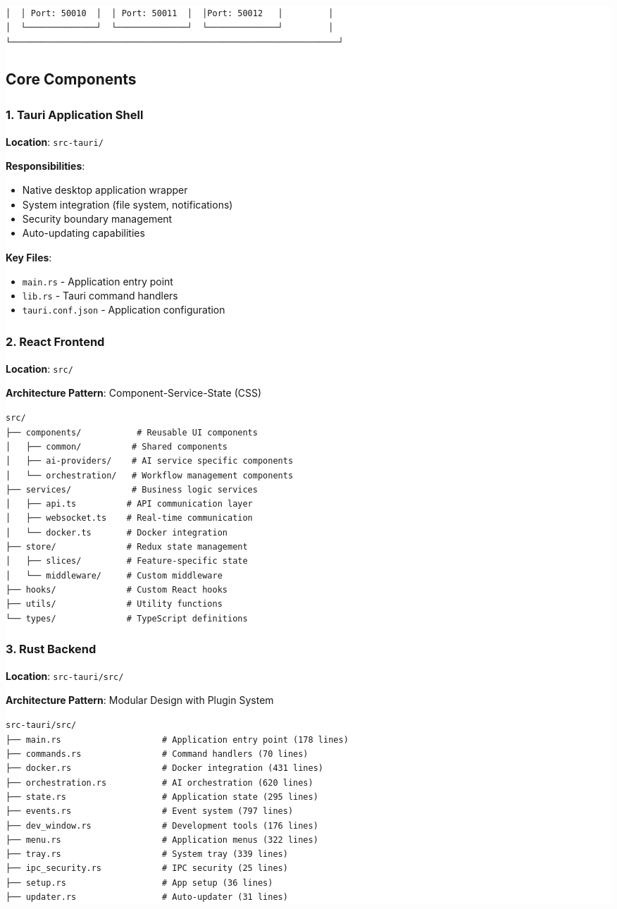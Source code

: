```
│  │ Port: 50010  │  │ Port: 50011  │  │Port: 50012   │         │
│  └──────────────┘  └──────────────┘  └──────────────┘         │
└─────────────────────────────────────────────────────────────────┘
```

## Core Components

### 1. Tauri Application Shell

**Location**: `src-tauri/`

**Responsibilities**:
- Native desktop application wrapper
- System integration (file system, notifications)
- Security boundary management
- Auto-updating capabilities

**Key Files**:
- `main.rs` - Application entry point
- `lib.rs` - Tauri command handlers
- `tauri.conf.json` - Application configuration

### 2. React Frontend

**Location**: `src/`

**Architecture Pattern**: Component-Service-State (CSS)

```
src/
├── components/           # Reusable UI components
│   ├── common/          # Shared components
│   ├── ai-providers/    # AI service specific components
│   └── orchestration/   # Workflow management components
├── services/            # Business logic services
│   ├── api.ts          # API communication layer
│   ├── websocket.ts    # Real-time communication
│   └── docker.ts       # Docker integration
├── store/              # Redux state management
│   ├── slices/         # Feature-specific state
│   └── middleware/     # Custom middleware
├── hooks/              # Custom React hooks
├── utils/              # Utility functions
└── types/              # TypeScript definitions
```

### 3. Rust Backend

**Location**: `src-tauri/src/`

**Architecture Pattern**: Modular Design with Plugin System

```
src-tauri/src/
├── main.rs                    # Application entry point (178 lines)
├── commands.rs                # Command handlers (70 lines)
├── docker.rs                  # Docker integration (431 lines)
├── orchestration.rs           # AI orchestration (620 lines)
├── state.rs                   # Application state (295 lines)
├── events.rs                  # Event system (797 lines)
├── dev_window.rs              # Development tools (176 lines)
├── menu.rs                    # Application menus (322 lines)
├── tray.rs                    # System tray (339 lines)
├── ipc_security.rs            # IPC security (25 lines)
├── setup.rs                   # App setup (36 lines)
├── updater.rs                 # Auto-updater (31 lines)
```